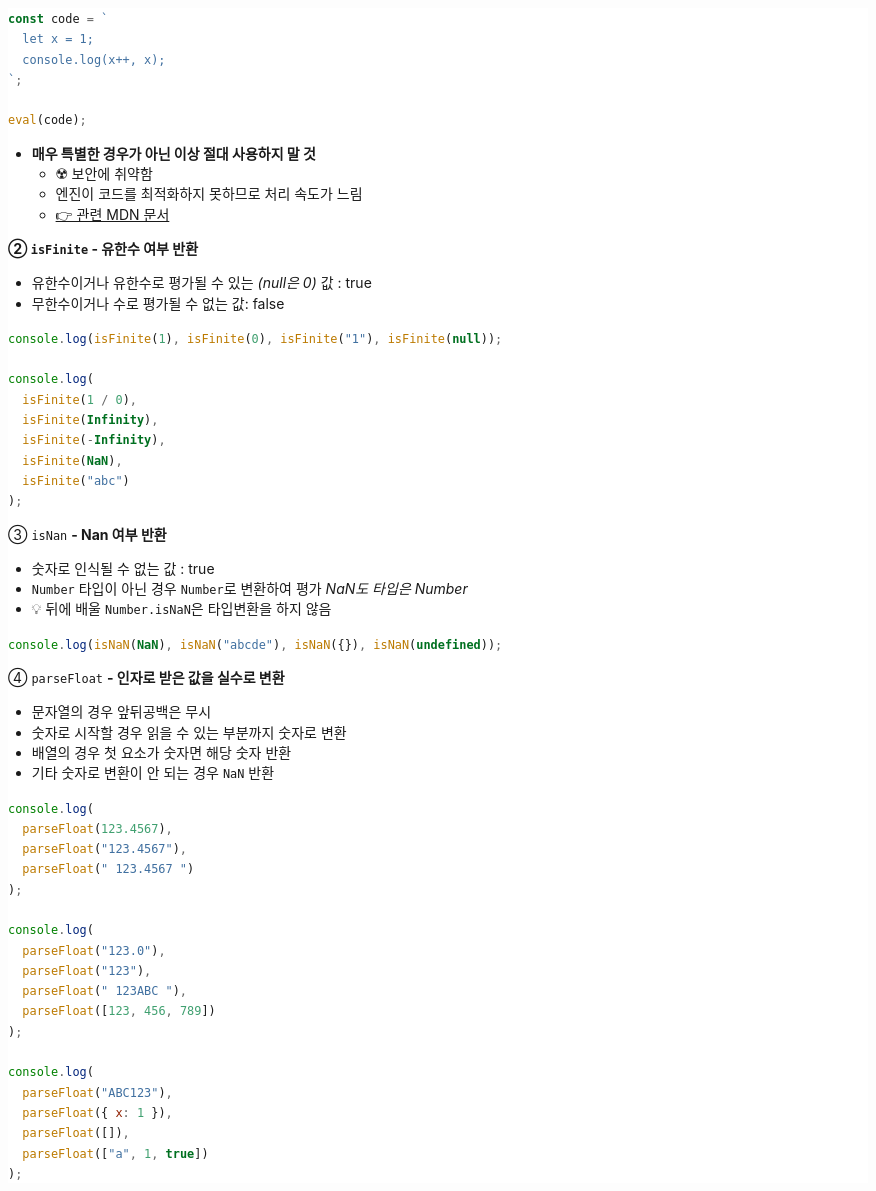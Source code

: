 ```javascript
const code = `
  let x = 1;
  console.log(x++, x);
`;

eval(code);
```

- **매우 특별한 경우가 아닌 이상 절대 사용하지 말 것**
  - ☢️ 보안에 취약함
  - 엔진이 코드를 최적화하지 못하므로 처리 속도가 느림
  - [👉 관련 MDN 문서](https://developer.mozilla.org/ko/docs/Web/JavaScript/Reference/Global_Objects/eval#eval%EC%9D%84_%EC%A0%88%EB%8C%80_%EC%82%AC%EC%9A%A9%ED%95%98%EC%A7%80_%EB%A7%90_%EA%B2%83!)

**② `isFinite` - 유한수 여부 반환**

- 유한수이거나 유한수로 평가될 수 있는 *(null은 0)* 값 : true
- 무한수이거나 수로 평가될 수 없는 값: false

```javascript
console.log(isFinite(1), isFinite(0), isFinite("1"), isFinite(null));

console.log(
  isFinite(1 / 0),
  isFinite(Infinity),
  isFinite(-Infinity),
  isFinite(NaN),
  isFinite("abc")
);
```

③ `isNan` **- Nan 여부 반환**

- 숫자로 인식될 수 없는 값 : true
- `Number` 타입이 아닌 경우 `Number`로 변환하여 평가 *NaN도 타입은 Number*
- 💡 뒤에 배울 `Number.isNaN`은 타입변환을 하지 않음

```javascript
console.log(isNaN(NaN), isNaN("abcde"), isNaN({}), isNaN(undefined));
```

④ `parseFloat` **- 인자로 받은 값을 실수로 변환**

- 문자열의 경우 앞뒤공백은 무시
- 숫자로 시작할 경우 읽을 수 있는 부분까지 숫자로 변환
- 배열의 경우 첫 요소가 숫자면 해당 숫자 반환
- 기타 숫자로 변환이 안 되는 경우 `NaN` 반환

```javascript
console.log(
  parseFloat(123.4567),
  parseFloat("123.4567"),
  parseFloat(" 123.4567 ")
);

console.log(
  parseFloat("123.0"),
  parseFloat("123"),
  parseFloat(" 123ABC "),
  parseFloat([123, 456, 789])
);

console.log(
  parseFloat("ABC123"),
  parseFloat({ x: 1 }),
  parseFloat([]),
  parseFloat(["a", 1, true])
);
```